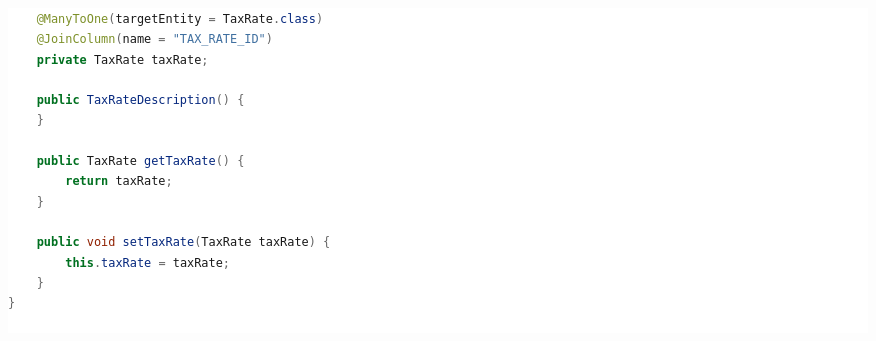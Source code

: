 ```java
	@ManyToOne(targetEntity = TaxRate.class)
	@JoinColumn(name = "TAX_RATE_ID")
	private TaxRate taxRate;
	
	public TaxRateDescription() {
	}

	public TaxRate getTaxRate() {
		return taxRate;
	}

	public void setTaxRate(TaxRate taxRate) {
		this.taxRate = taxRate;
	}
}



```
